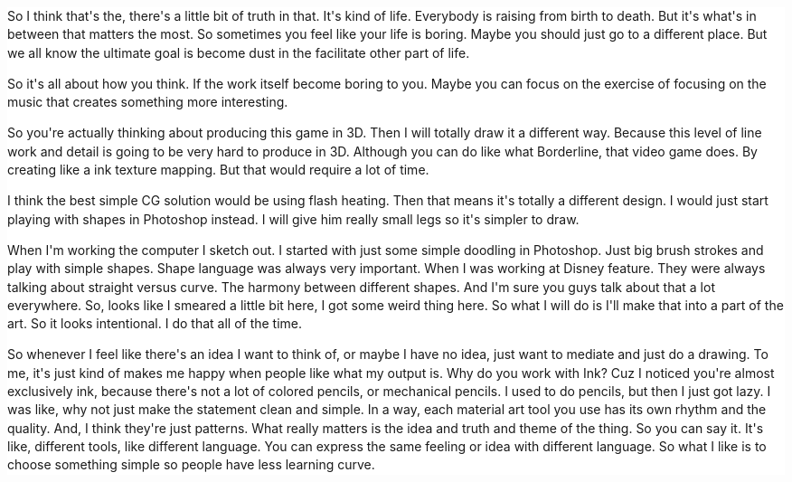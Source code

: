 So I think that's the, there's a little bit of truth in that.
It's kind of life.
Everybody is raising from birth to death.
But it's what's in between that matters the most.
So sometimes you feel like your life is boring.
Maybe you should just go to a different place.
But we all know the ultimate goal is become dust in
the facilitate other part of life.

So it's all about how you think.
If the work itself become boring to you.
Maybe you can focus on the exercise of focusing on the music
that creates something more interesting.

So you're actually thinking about producing this game in 3D.
Then I will totally draw it a different way.
Because this level of line work and detail is going to be very hard to produce in 3D.
Although you can do like what Borderline, that video game does.
By creating like a ink texture mapping.
But that would require a lot of time.

I think the best simple CG solution would be using flash heating.
Then that means it's totally a different design.
I would just start playing with shapes in Photoshop instead.
I will give him really small legs so it's simpler to draw.

When I'm working the computer I sketch out.
I started with just some simple doodling in Photoshop.
Just big brush strokes and play with simple shapes.
Shape language was always very important.
When I was working at Disney feature.
They were always talking about straight versus curve.
The harmony between different shapes.
And I'm sure you guys talk about that a lot everywhere.
So, looks like I smeared a little bit here, I got some weird thing here.
So what I will do is I'll make that into a part of the art.
So it looks intentional.
I do that all of the time.

So whenever I feel like there's an idea I want to think of,
or maybe I have no idea, just want to mediate and just do a drawing.
To me, it's just kind of makes me happy when people like what my output is.
Why do you work with Ink?
Cuz I noticed you're almost exclusively ink,
because there's not a lot of colored pencils, or mechanical pencils.
I used to do pencils, but then I just got lazy.
I was like, why not just make the statement clean and simple.
In a way, each material art tool you use has its own rhythm and
the quality.
And, I think they're just patterns.
What really matters is the idea and truth and theme of the thing.
So you can say it.
It's like, different tools, like different language.
You can express the same feeling or idea with different language.
So what I like is to choose something simple so people have less learning curve.
